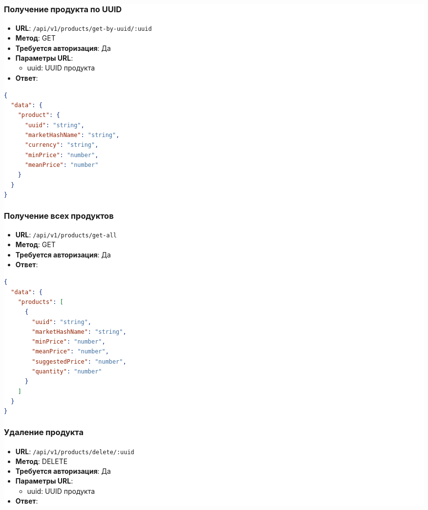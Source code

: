 ### Получение продукта по UUID

- **URL**: `/api/v1/products/get-by-uuid/:uuid`
- **Метод**: GET
- **Требуется авторизация**: Да
- **Параметры URL**:
  - uuid: UUID продукта
- **Ответ**:

```json
{
  "data": {
    "product": {
      "uuid": "string",
      "marketHashName": "string",
      "currency": "string",
      "minPrice": "number",
      "meanPrice": "number"
    }
  }
}
```

### Получение всех продуктов

- **URL**: `/api/v1/products/get-all`
- **Метод**: GET
- **Требуется авторизация**: Да
- **Ответ**:

```json
{
  "data": {
    "products": [
      {
        "uuid": "string",
        "marketHashName": "string",
        "minPrice": "number",
        "meanPrice": "number",
        "suggestedPrice": "number",
        "quantity": "number"
      }
    ]
  }
}
```

### Удаление продукта

- **URL**: `/api/v1/products/delete/:uuid`
- **Метод**: DELETE
- **Требуется авторизация**: Да
- **Параметры URL**:
  - uuid: UUID продукта
- **Ответ**:
